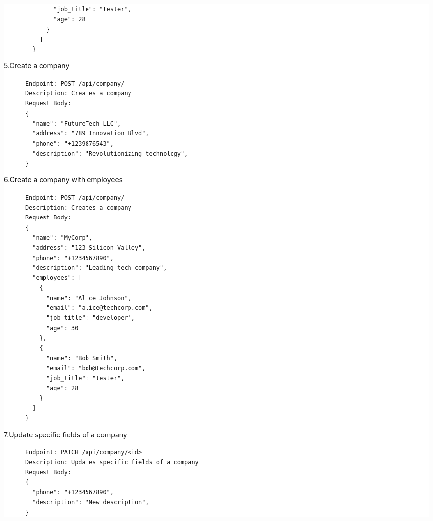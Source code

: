                   "job_title": "tester",
                  "age": 28
                }
              ]
            }

  5.Create a company
  
          Endpoint: POST /api/company/
          Description: Creates a company
          Request Body:
          {
            "name": "FutureTech LLC",
            "address": "789 Innovation Blvd",
            "phone": "+1239876543",
            "description": "Revolutionizing technology",
          }
          
  6.Create a company with employees

          Endpoint: POST /api/company/
          Description: Creates a company
          Request Body:
          {
            "name": "MyCorp",
            "address": "123 Silicon Valley",
            "phone": "+1234567890",
            "description": "Leading tech company",
            "employees": [
              {
                "name": "Alice Johnson",
                "email": "alice@techcorp.com",
                "job_title": "developer",
                "age": 30
              },
              {
                "name": "Bob Smith",
                "email": "bob@techcorp.com",
                "job_title": "tester",
                "age": 28
              }
            ]
          }

  7.Update specific fields of a company
  
          Endpoint: PATCH /api/company/<id>
          Description: Updates specific fields of a company
          Request Body:
          {
            "phone": "+1234567890",
            "description": "New description",
          }
          